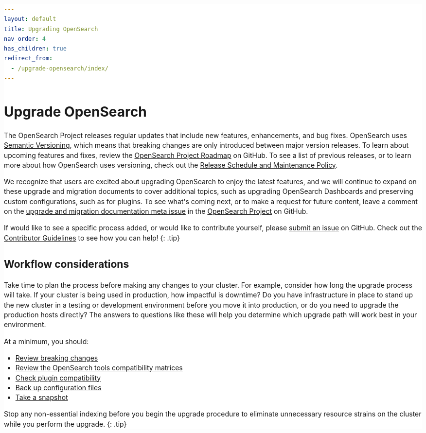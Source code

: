 ```yaml
---
layout: default
title: Upgrading OpenSearch
nav_order: 4
has_children: true
redirect_from:
  - /upgrade-opensearch/index/
---
```


# Upgrade OpenSearch

The OpenSearch Project releases regular updates that include new features, enhancements, and bug fixes. OpenSearch uses [Semantic Versioning](https://semver.org/), which means that breaking changes are only introduced between major version releases. To learn about upcoming features and fixes, review the [OpenSearch Project Roadmap](https://github.com/orgs/opensearch-project/projects/1) on GitHub. To see a list of previous releases, or to learn more about how OpenSearch uses versioning, check out the [Release Schedule and Maintenance Policy]({{site.url}}/releases.html).

We recognize that users are excited about upgrading OpenSearch to enjoy the latest features, and we will continue to expand on these upgrade and migration documents to cover additional topics, such as upgrading OpenSearch Dashboards and preserving custom configurations, such as for plugins. To see what's coming next, or to make a request for future content, leave a comment on the [upgrade and migration documentation meta issue](https://github.com/opensearch-project/documentation-website/issues/2830) in the [OpenSearch Project](https://github.com/opensearch-project) on GitHub.

If would like to see a specific process added, or would like to contribute yourself, please [submit an issue](https://github.com/opensearch-project/documentation-website/issues) on GitHub. Check out the [Contributor Guidelines](https://github.com/opensearch-project/documentation-website/blob/main/CONTRIBUTING.md) to see how you can help!
{: .tip}

## Workflow considerations

Take time to plan the process before making any changes to your cluster. For example, consider how long the upgrade process will take. If your cluster is being used in production, how impactful is downtime? Do you have infrastructure in place to stand up the new cluster in a testing or development environment before you move it into production, or do you need to upgrade the production hosts directly? The answers to questions like these will help you determine which upgrade path will work best in your environment.

At a minimum, you should:

- [Review breaking changes](#review-breaking-changes)
- [Review the OpenSearch tools compatibility matrices](#review-the-opensearch-tools-compatibility-matrices)
- [Check plugin compatibility](#review-plugin-compatibility)
- [Back up configuration files](#back-up-configuration-files)
- [Take a snapshot](#take-a-snapshot)

Stop any non-essential indexing before you begin the upgrade procedure to eliminate unnecessary resource strains on the cluster while you perform the upgrade.
{: .tip}
